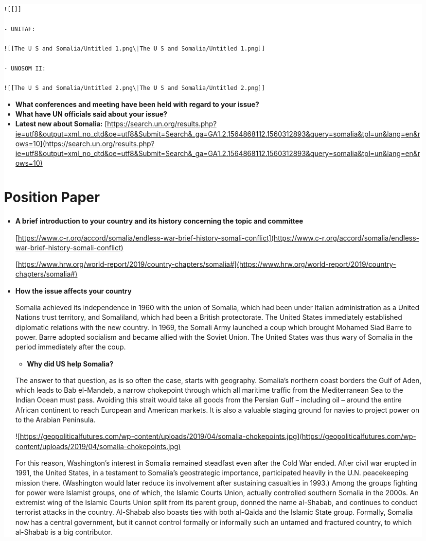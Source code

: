     ![[]]
    
    - UNITAF:
    
    ![[The U S and Somalia/Untitled 1.png\|The U S and Somalia/Untitled 1.png]]
    
    - UNOSOM II:
    
    ![[The U S and Somalia/Untitled 2.png\|The U S and Somalia/Untitled 2.png]]
    
- **What conferences and meeting have been held with regard to your issue?**
- **What have UN officials said about your issue?**
- **Latest new about Somalia:** [https://search.un.org/results.php?ie=utf8&output=xml_no_dtd&oe=utf8&Submit=Search&_ga=GA1.2.1564868112.1560312893&query=somalia&tpl=un&lang=en&rows=10](https://search.un.org/results.php?ie=utf8&output=xml_no_dtd&oe=utf8&Submit=Search&_ga=GA1.2.1564868112.1560312893&query=somalia&tpl=un&lang=en&rows=10)

# Position Paper

- **A brief introduction to your country and its history concerning the topic and committee**
    
    [https://www.c-r.org/accord/somalia/endless-war-brief-history-somali-conflict](https://www.c-r.org/accord/somalia/endless-war-brief-history-somali-conflict)
    
    [https://www.hrw.org/world-report/2019/country-chapters/somalia#](https://www.hrw.org/world-report/2019/country-chapters/somalia#)
    
- **How the issue affects your country**
    
    Somalia achieved its independence in 1960 with the union of Somalia, which had been under Italian administration as a United Nations trust territory, and Somaliland, which had been a British protectorate. The United States immediately established diplomatic relations with the new country. In 1969, the Somali Army launched a coup which brought Mohamed Siad Barre to power. Barre adopted socialism and became allied with the Soviet Union. The United States was thus wary of Somalia in the period immediately after the coup.
    
    - **Why did US help Somalia?**
    
    The answer to that question, as is so often the case, starts with geography. Somalia’s northern coast borders the Gulf of Aden, which leads to Bab el-Mandeb, a narrow chokepoint through which all maritime traffic from the Mediterranean Sea to the Indian Ocean must pass. Avoiding this strait would take all goods from the Persian Gulf – including oil – around the entire African continent to reach European and American markets. It is also a valuable staging ground for navies to project power on to the Arabian Peninsula.
    
    ![https://geopoliticalfutures.com/wp-content/uploads/2019/04/somalia-chokepoints.jpg](https://geopoliticalfutures.com/wp-content/uploads/2019/04/somalia-chokepoints.jpg)
    
    For this reason, Washington’s interest in Somalia remained steadfast even after the Cold War ended. After civil war erupted in 1991, the United States, in a testament to Somalia’s geostrategic importance, participated heavily in the U.N. peacekeeping mission there. (Washington would later reduce its involvement after sustaining casualties in 1993.) Among the groups fighting for power were Islamist groups, one of which, the Islamic Courts Union, actually controlled southern Somalia in the 2000s. An extremist wing of the Islamic Courts Union split from its parent group, donned the name al-Shabab, and continues to conduct terrorist attacks in the country. Al-Shabab also boasts ties with both al-Qaida and the Islamic State group. Formally, Somalia now has a central government, but it cannot control formally or informally such an untamed and fractured country, to which al-Shabab is a big contributor.
    